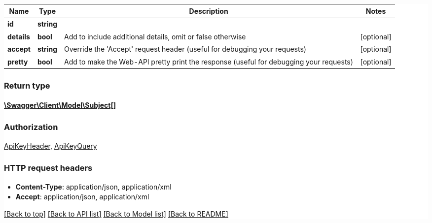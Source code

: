 Name | Type | Description  | Notes
------------- | ------------- | ------------- | -------------
 **id** | **string**|  |
 **details** | **bool**| Add to include additional details, omit or false otherwise | [optional]
 **accept** | **string**| Override the &#39;Accept&#39; request header (useful for debugging your requests) | [optional]
 **pretty** | **bool**| Add to make the Web-API pretty print the response (useful for debugging your requests) | [optional]

### Return type

[**\Swagger\Client\Model\Subject[]**](../Model/Subject.md)

### Authorization

[ApiKeyHeader](../../README.md#ApiKeyHeader), [ApiKeyQuery](../../README.md#ApiKeyQuery)

### HTTP request headers

 - **Content-Type**: application/json, application/xml
 - **Accept**: application/json, application/xml

[[Back to top]](#) [[Back to API list]](../../README.md#documentation-for-api-endpoints) [[Back to Model list]](../../README.md#documentation-for-models) [[Back to README]](../../README.md)

